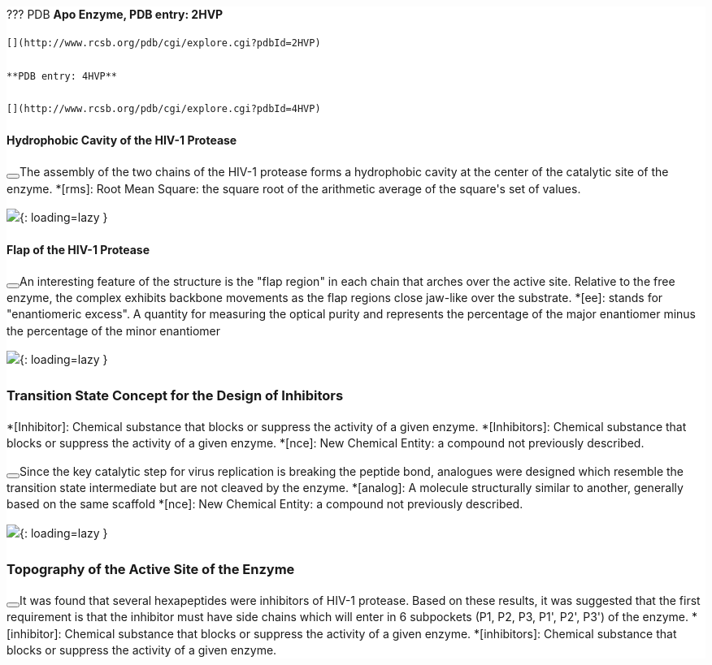 ??? PDB
    **Apo Enzyme, PDB entry: 2HVP** 
     
    [](http://www.rcsb.org/pdb/cgi/explore.cgi?pdbId=2HVP) 
    
    **PDB entry: 4HVP** 
     
    [](http://www.rcsb.org/pdb/cgi/explore.cgi?pdbId=4HVP) 
    
#### Hydrophobic Cavity of the HIV-1 Protease

<button  class='playb' onclick='playAudio(this)' data-mp3-name='structure-based-design/hydrophobic-cavity-hiv-1-protease-4aea7659'><i class='fa fa-play' aria-hidden='true'></i></button>The assembly of the two chains of the HIV-1 protease forms a hydrophobic cavity at the center of the catalytic site of the enzyme.
*[rms]: Root Mean Square: the square root of the arithmetic average of the square's set of values.


![](https://media.drugdesign.org/course/structure-based-design/alt1_9_3_2_1.png){: loading=lazy }

#### Flap of the HIV-1 Protease

<button  class='playb' onclick='playAudio(this)' data-mp3-name='structure-based-design/flap-hiv-1-protease-f8cb45ef'><i class='fa fa-play' aria-hidden='true'></i></button>An interesting feature of the structure is the "flap region" in each chain that arches over the active site. Relative to the free enzyme, the complex exhibits backbone movements as the flap regions close jaw-like over the substrate.
*[ee]: stands for "enantiomeric excess". A quantity for measuring the optical purity and represents the percentage of the major enantiomer minus the percentage of the minor enantiomer


![](https://media.drugdesign.org/course/structure-based-design/alt1_9_3_3_1.png){: loading=lazy }

### Transition State Concept for the Design of Inhibitors
*[Inhibitor]: Chemical substance that blocks or suppress the activity of a given enzyme.
*[Inhibitors]: Chemical substance that blocks or suppress the activity of a given enzyme.
*[nce]: New Chemical Entity: a compound not previously described.

<button  class='playb' onclick='playAudio(this)' data-mp3-name='structure-based-design/transition-state-concept-for-design-inhibitors-56250c96'><i class='fa fa-play' aria-hidden='true'></i></button>Since the key catalytic step for virus replication is breaking the peptide bond, analogues were designed which resemble the transition state intermediate but are not cleaved by the enzyme.
*[analog]: A molecule structurally similar to another, generally based on the same scaffold
*[nce]: New Chemical Entity: a compound not previously described.


![](https://media.drugdesign.org/course/structure-based-design/9_4_0_1.png){: loading=lazy }
### Topography of the Active Site of the Enzyme

<button  class='playb' onclick='playAudio(this)' data-mp3-name='structure-based-design/topography-active-site-enzyme-05e7cd8c'><i class='fa fa-play' aria-hidden='true'></i></button>It was found that several hexapeptides were inhibitors of HIV-1 protease. Based on these results, it was suggested that the first requirement is that the inhibitor must have side chains which will enter in 6 subpockets (P1, P2, P3, P1', P2', P3') of the enzyme.
*[inhibitor]: Chemical substance that blocks or suppress the activity of a given enzyme.
*[inhibitors]: Chemical substance that blocks or suppress the activity of a given enzyme.
